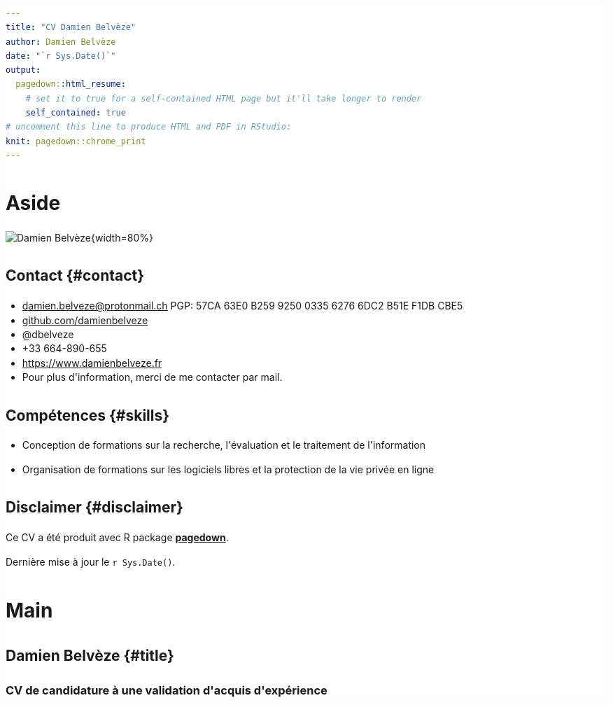 ```yaml
---
title: "CV Damien Belvèze"
author: Damien Belvèze
date: "`r Sys.Date()`"
output:
  pagedown::html_resume:
    # set it to true for a self-contained HTML page but it'll take longer to render
    self_contained: true
# uncomment this line to produce HTML and PDF in RStudio:
knit: pagedown::chrome_print
---
```


Aside
================================================================================


![Damien Belvèze](./photo.png){width=80%}


Contact {#contact}
--------------------------------------------------------------------------------

- <i class="fa fa-envelope"></i> damien.belveze@protonmail.ch
PGP: 57CA 63E0 B259 9250 0335 6276 6DC2 B51E F1DB CBE5
- <i class="fa fa-github"></i> [github.com/damienbelveze](https://github.com/damienbelveze)
- <i class="fa fa-twitter"></i>
@dbelveze
- <i class="fa fa-phone"></i> +33 664-890-655
- <i class="fa fa-wordpress"></i> https://www.damienbelveze.fr
- Pour plus d'information, merci de me contacter par mail.



Compétences {#skills}
--------------------------------------------------------------------------------

- Conception de formations sur la recherche, l'évaluation et le traitement de l'information

- Organisation de formations sur les logiciels libres et la protection de la vie privée en ligne


Disclaimer {#disclaimer}
--------------------------------------------------------------------------------

Ce CV a été produit avec R package [**pagedown**](https://github.com/rstudio/pagedown).

Dernière mise à jour le `r Sys.Date()`.



Main
================================================================================

Damien Belvèze {#title}
--------------------------------------------------------------------------------

### CV de candidature à une validation d'acquis d'expérience
